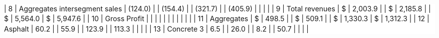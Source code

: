 |  8 | Aggregates intersegment sales                       | (124.0)                        |                               | (154.4) |          | (321.7) |    | (405.9)  |         |    |         |
|  9 | Total revenues                                      | $                              | 2,003.9                       |         | $        | 2,185.8 |    | $        | 5,564.0 | $  | 5,947.6 |
| 10 | Gross Profit                                        |                                |                               |         |          |         |    |          |         |    |         |
| 11 | Aggregates                                          | $                              | 498.5                         |         | $        | 509.1   |    | $        | 1,330.3 | $  | 1,312.3 |
| 12 | Asphalt                                             | 60.2                           |                               | 55.9    |          | 123.9   |    | 113.3    |         |    |         |
| 13 | Concrete 3                                          | 6.5                            |                               | 26.0    |          | 8.2     |    | 50.7     |         |    |         |
